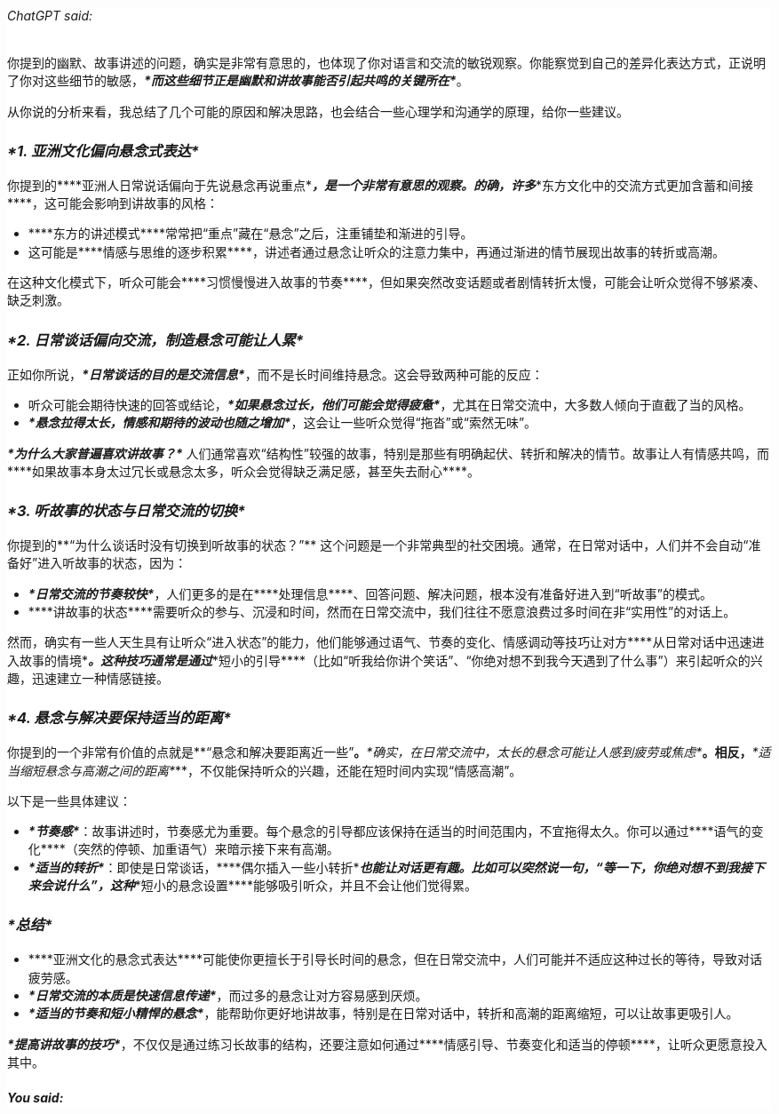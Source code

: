 ###### ChatGPT said:

你提到的幽默、故事讲述的问题，确实是非常有意思的，也体现了你对语言和交流的敏锐观察。你能察觉到自己的差异化表达方式，正说明了你对这些细节的敏感，***\*而这些细节正是幽默和讲故事能否引起共鸣的关键所在\****。

从你说的分析来看，我总结了几个可能的原因和解决思路，也会结合一些心理学和沟通学的原理，给你一些建议。

### ***\*1. 亚洲文化偏向悬念式表达\****

你提到的***\*亚洲人日常说话偏向于先说悬念再说重点\****，是一个非常有意思的观察。的确，许多***\*东方文化中的交流方式更加含蓄和间接\****，这可能会影响到讲故事的风格：

- ***\*东方的讲述模式\****常常把“重点”藏在“悬念”之后，注重铺垫和渐进的引导。
- 这可能是***\*情感与思维的逐步积累\****，讲述者通过悬念让听众的注意力集中，再通过渐进的情节展现出故事的转折或高潮。

在这种文化模式下，听众可能会***\*习惯慢慢进入故事的节奏\****，但如果突然改变话题或者剧情转折太慢，可能会让听众觉得不够紧凑、缺乏刺激。

### ***\*2. 日常谈话偏向交流，制造悬念可能让人累\****

正如你所说，***\*日常谈话的目的是交流信息\****，而不是长时间维持悬念。这会导致两种可能的反应：

- 听众可能会期待快速的回答或结论，***\*如果悬念过长，他们可能会觉得疲惫\****，尤其在日常交流中，大多数人倾向于直截了当的风格。
- ***\*悬念拉得太长，情感和期待的波动也随之增加\****，这会让一些听众觉得“拖沓”或“索然无味”。

***\*为什么大家普遍喜欢讲故事？\**** 人们通常喜欢“结构性”较强的故事，特别是那些有明确起伏、转折和解决的情节。故事让人有情感共鸣，而***\*如果故事本身太过冗长或悬念太多，听众会觉得缺乏满足感，甚至失去耐心\****。

### ***\*3. 听故事的状态与日常交流的切换\****

你提到的**“为什么谈话时没有切换到听故事的状态？”** 这个问题是一个非常典型的社交困境。通常，在日常对话中，人们并不会自动“准备好”进入听故事的状态，因为：

- ***\*日常交流的节奏较快\****，人们更多的是在***\*处理信息\****、回答问题、解决问题，根本没有准备好进入到“听故事”的模式。
- ***\*讲故事的状态\****需要听众的参与、沉浸和时间，然而在日常交流中，我们往往不愿意浪费过多时间在非“实用性”的对话上。

然而，确实有一些人天生具有让听众“进入状态”的能力，他们能够通过语气、节奏的变化、情感调动等技巧让对方***\*从日常对话中迅速进入故事的情境\****。这种技巧通常是通过***\*短小的引导\****（比如“听我给你讲个笑话”、“你绝对想不到我今天遇到了什么事”）来引起听众的兴趣，迅速建立一种情感链接。

### ***\*4. 悬念与解决要保持适当的距离\****

你提到的一个非常有价值的点就是**“悬念和解决要距离近一些”**。***\*确实，在日常交流中，太长的悬念可能让人感到疲劳或焦虑\****。相反，***\*适当缩短悬念与高潮之间的距离\****，不仅能保持听众的兴趣，还能在短时间内实现“情感高潮”。

以下是一些具体建议：

- ***\*节奏感\****：故事讲述时，节奏感尤为重要。每个悬念的引导都应该保持在适当的时间范围内，不宜拖得太久。你可以通过***\*语气的变化\****（突然的停顿、加重语气）来暗示接下来有高潮。
- ***\*适当的转折\****：即使是日常谈话，***\*偶尔插入一些小转折\****也能让对话更有趣。比如可以突然说一句，“等一下，你绝对想不到我接下来会说什么”，这种***\*短小的悬念设置\****能够吸引听众，并且不会让他们觉得累。

### ***\*总结\****

- ***\*亚洲文化的悬念式表达\****可能使你更擅长于引导长时间的悬念，但在日常交流中，人们可能并不适应这种过长的等待，导致对话疲劳感。
- ***\*日常交流的本质是快速信息传递\****，而过多的悬念让对方容易感到厌烦。
- ***\*适当的节奏和短小精悍的悬念\****，能帮助你更好地讲故事，特别是在日常对话中，转折和高潮的距离缩短，可以让故事更吸引人。

***\*提高讲故事的技巧\****，不仅仅是通过练习长故事的结构，还要注意如何通过***\*情感引导、节奏变化和适当的停顿\****，让听众更愿意投入其中。

##### You said:
